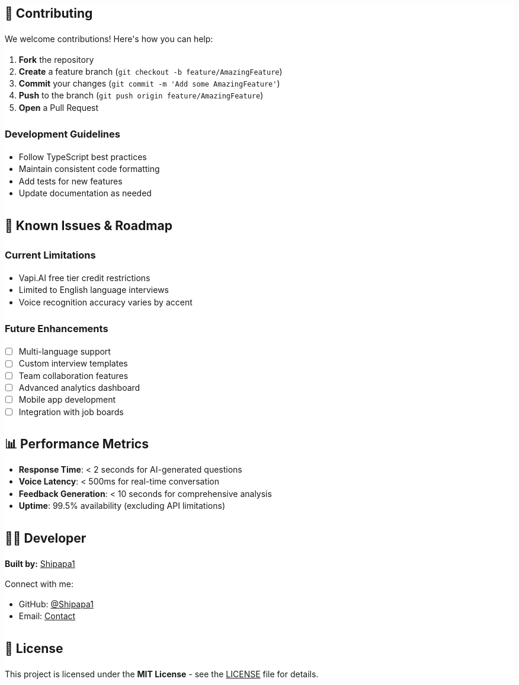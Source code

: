 ## 🤝 Contributing

We welcome contributions! Here's how you can help:

1. **Fork** the repository
2. **Create** a feature branch (`git checkout -b feature/AmazingFeature`)
3. **Commit** your changes (`git commit -m 'Add some AmazingFeature'`)
4. **Push** to the branch (`git push origin feature/AmazingFeature`)
5. **Open** a Pull Request

### Development Guidelines
- Follow TypeScript best practices
- Maintain consistent code formatting
- Add tests for new features
- Update documentation as needed

## 🐛 Known Issues & Roadmap

### Current Limitations
- Vapi.AI free tier credit restrictions
- Limited to English language interviews
- Voice recognition accuracy varies by accent

### Future Enhancements
- [ ] Multi-language support
- [ ] Custom interview templates
- [ ] Team collaboration features
- [ ] Advanced analytics dashboard
- [ ] Mobile app development
- [ ] Integration with job boards

## 📊 Performance Metrics

- **Response Time**: < 2 seconds for AI-generated questions
- **Voice Latency**: < 500ms for real-time conversation
- **Feedback Generation**: < 10 seconds for comprehensive analysis
- **Uptime**: 99.5% availability (excluding API limitations)

## 👨‍💻 Developer

**Built by:** [Shipapa1](https://github.com/Shipapa1)

Connect with me:
- GitHub: [@Shipapa1](https://github.com/Shipapa1)
- Email: [Contact](mailto:your-email@example.com)

## 📄 License

This project is licensed under the **MIT License** - see the [LICENSE](LICENSE) file for details.
